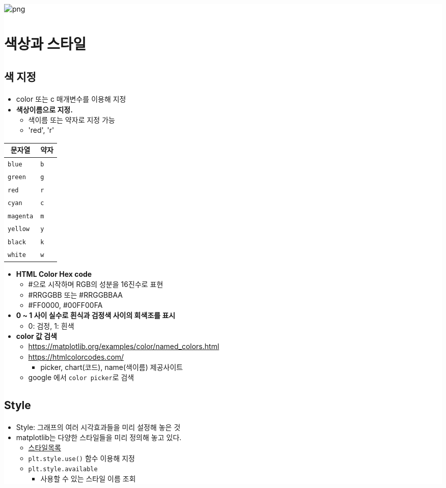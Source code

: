 

    
![png](output_23_1.png)
    


# 색상과 스타일

## 색 지정
- color 또는 c 매개변수를  이용해 지정
- **색상이름으로 지정.** 
    - 색이름 또는 약자로 지정 가능
    - 'red', 'r'
    
| 문자열 | 약자 |
|-|-|
| `blue` | `b` |
| `green` | `g` |
| `red` | `r` |
| `cyan` | `c` |
| `magenta` | `m` |
| `yellow` | `y` |
| `black` | `k` |
| `white` | `w` |


- **HTML Color Hex code**
    - #으로 시작하며 RGB의 성분을 16진수로 표현
    - #RRGGBB 또는 #RRGGBBAA
    - #FF0000, #00FF00FA
- **0 ~ 1 사이 실수로 흰식과 검정색 사이의 회색조를 표시**
    - 0: 검정, 1: 흰색
- **color 값 검색**
    - https://matplotlib.org/examples/color/named_colors.html
    - https://htmlcolorcodes.com/
        - picker, chart(코드), name(색이름) 제공사이트
    - google 에서 `color picker`로 검색
    

## Style
- Style: 그래프의 여러 시각효과들을 미리 설정해 놓은 것
- matplotlib는 다양한 스타일들을 미리 정의해 놓고 있다.
    - [스타일목록](https://matplotlib.org/stable/gallery/style_sheets/style_sheets_reference.html)
    - `plt.style.use()` 함수 이용해 지정
    - `plt.style.available`
        - 사용할 수 있는 스타일 이름 조회
